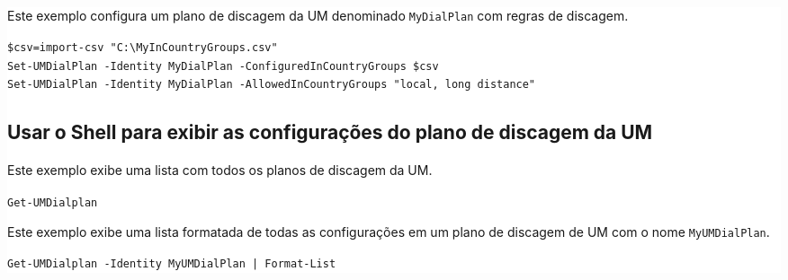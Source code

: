 Este exemplo configura um plano de discagem da UM denominado `MyDialPlan` com regras de discagem.

    $csv=import-csv "C:\MyInCountryGroups.csv"
    Set-UMDialPlan -Identity MyDialPlan -ConfiguredInCountryGroups $csv
    Set-UMDialPlan -Identity MyDialPlan -AllowedInCountryGroups "local, long distance"

## Usar o Shell para exibir as configurações do plano de discagem da UM

Este exemplo exibe uma lista com todos os planos de discagem da UM.

    Get-UMDialplan

Este exemplo exibe uma lista formatada de todas as configurações em um plano de discagem de UM com o nome `MyUMDialPlan`.

    Get-UMDialplan -Identity MyUMDialPlan | Format-List

